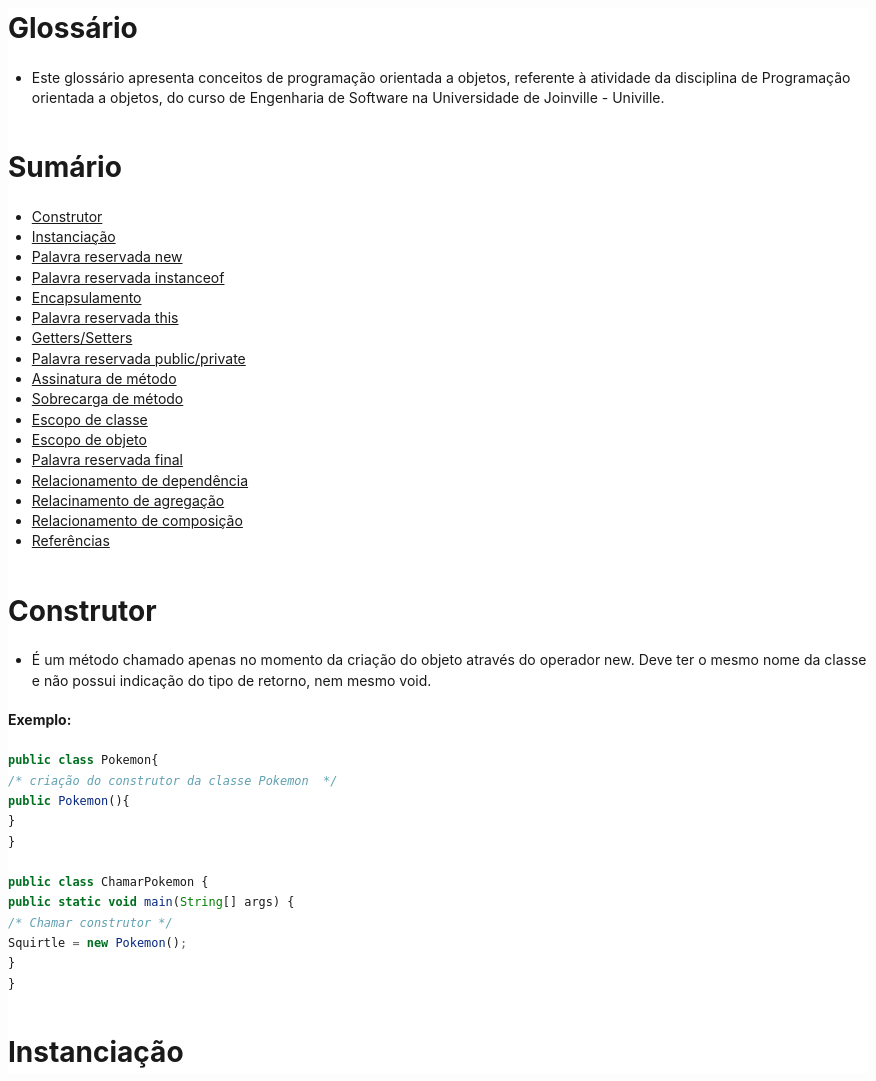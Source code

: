 # Glossário
- Este glossário apresenta conceitos de programação orientada a objetos, referente à atividade da disciplina de Programação orientada a objetos, do curso de Engenharia de Software na Universidade de Joinville - Univille.

# Sumário
- [Construtor](https://github.com/gherickds/Geral/blob/master/GlossarioPOO.md#construtor)
- [Instanciação](https://github.com/gherickds/Geral/blob/master/exGloss%C3%A1rio.md#instancia%C3%A7%C3%A3o)
- [Palavra reservada new](https://github.com/gherickds/Geral/blob/master/exGloss%C3%A1rio.md#palavra-reservada-new)
- [Palavra reservada instanceof](https://github.com/gherickds/Geral/blob/master/exGloss%C3%A1rio.md#palavra-reservada-instanceof)
- [Encapsulamento](https://github.com/gherickds/Geral/blob/master/exGloss%C3%A1rio.md#encapsulamento)
- [Palavra reservada this](https://github.com/gherickds/Geral/blob/master/exGloss%C3%A1rio.md#palavra-reservada-this)
- [Getters/Setters](https://github.com/gherickds/Geral/blob/master/exGloss%C3%A1rio.md#getters-e-setters)
- [Palavra reservada public/private](https://github.com/gherickds/Geral/blob/master/exGloss%C3%A1rio.md#palavra-reservada-publicprivate)
- [Assinatura de método](https://github.com/gherickds/Geral/blob/master/exGloss%C3%A1rio.md#assinatura-de-m%C3%A9todo)
- [Sobrecarga de método](https://github.com/gherickds/Geral/blob/master/exGloss%C3%A1rio.md#sobrecarga-de-m%C3%A9todos)
- [Escopo de classe](https://github.com/gherickds/Geral/blob/master/exGloss%C3%A1rio.md#escopo-de-classe)
- [Escopo de objeto](https://github.com/gherickds/Geral/blob/master/exGloss%C3%A1rio.md#escopo-de-objeto)
- [Palavra reservada final](https://github.com/gherickds/Geral/blob/master/exGloss%C3%A1rio.md#palavra-reservada-final)
- [Relacionamento de dependência](https://github.com/gherickds/Geral/blob/master/exGloss%C3%A1rio.md#relacionamento-de-depend%C3%AAncia)
- [Relacinamento de agregação](https://github.com/gherickds/Geral/blob/master/exGloss%C3%A1rio.md#relacinamento-de-agrega%C3%A7%C3%A3o)
- [Relacionamento de composição](https://github.com/gherickds/Geral/blob/master/exGloss%C3%A1rio.md#relacionamento-de-composi%C3%A7%C3%A3o)
- [Referências](https://github.com/gherickds/Geral/blob/master/exGloss%C3%A1rio.md#refer%C3%AAncias)
# Construtor
- É um método chamado apenas no momento da criação do objeto através do operador new. Deve ter o mesmo nome da classe e não possui indicação do tipo de retorno, nem mesmo void.
#### Exemplo:
```javascript
public class Pokemon{
/* criação do construtor da classe Pokemon  */
public Pokemon(){
}
}

public class ChamarPokemon {
public static void main(String[] args) { 
/* Chamar construtor */
Squirtle = new Pokemon(); 
}
}
```
# Instanciação